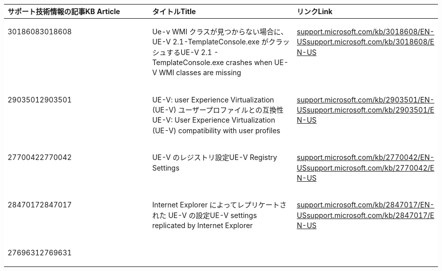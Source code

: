 <table>
<colgroup>
<col width="33%" />
<col width="33%" />
<col width="33%" />
</colgroup>
<thead>
<tr class="header">
<th align="left"><strong><span data-ttu-id="6f3f1-190">サポート技術情報の記事</span><span class="sxs-lookup"><span data-stu-id="6f3f1-190">KB Article</span></span></strong></th>
<th align="left"><span data-ttu-id="6f3f1-191">タイトル</span><span class="sxs-lookup"><span data-stu-id="6f3f1-191">Title</span></span></th>
<th align="left"><strong><span data-ttu-id="6f3f1-192">リンク</span><span class="sxs-lookup"><span data-stu-id="6f3f1-192">Link</span></span></strong></th>
</tr>
</thead>
<tbody>
<tr class="odd">
<td align="left"><p><span data-ttu-id="6f3f1-193">3018608</span><span class="sxs-lookup"><span data-stu-id="6f3f1-193">3018608</span></span></p></td>
<td align="left"><p><span data-ttu-id="6f3f1-194">Ue-v WMI クラスが見つからない場合に、UE-V 2.1-TemplateConsole.exe がクラッシュする</span><span class="sxs-lookup"><span data-stu-id="6f3f1-194">UE-V 2.1 - TemplateConsole.exe crashes when UE-V WMI classes are missing</span></span></p></td>
<td align="left"><p><a href="https://support.microsoft.com/kb/3018608/EN-US" data-raw-source="[support.microsoft.com/kb/3018608/EN-US](https://support.microsoft.com/kb/3018608/EN-US)"><span data-ttu-id="6f3f1-195">support.microsoft.com/kb/3018608/EN-US</span><span class="sxs-lookup"><span data-stu-id="6f3f1-195">support.microsoft.com/kb/3018608/EN-US</span></span></a></p></td>
</tr>
<tr class="even">
<td align="left"><p><span data-ttu-id="6f3f1-196">2903501</span><span class="sxs-lookup"><span data-stu-id="6f3f1-196">2903501</span></span></p></td>
<td align="left"><p><span data-ttu-id="6f3f1-197">UE-V: user Experience Virtualization (UE-V) ユーザープロファイルとの互換性</span><span class="sxs-lookup"><span data-stu-id="6f3f1-197">UE-V: User Experience Virtualization (UE-V) compatibility with user profiles</span></span></p></td>
<td align="left"><p><a href="https://support.microsoft.com/kb/2903501/EN-US" data-raw-source="[support.microsoft.com/kb/2903501/EN-US](https://support.microsoft.com/kb/2903501/EN-US)"><span data-ttu-id="6f3f1-198">support.microsoft.com/kb/2903501/EN-US</span><span class="sxs-lookup"><span data-stu-id="6f3f1-198">support.microsoft.com/kb/2903501/EN-US</span></span></a></p></td>
</tr>
<tr class="odd">
<td align="left"><p><span data-ttu-id="6f3f1-199">2770042</span><span class="sxs-lookup"><span data-stu-id="6f3f1-199">2770042</span></span></p></td>
<td align="left"><p><span data-ttu-id="6f3f1-200">UE-V のレジストリ設定</span><span class="sxs-lookup"><span data-stu-id="6f3f1-200">UE-V Registry Settings</span></span></p></td>
<td align="left"><p><a href="https://support.microsoft.com/kb/2770042/EN-US" data-raw-source="[support.microsoft.com/kb/2770042/EN-US](https://support.microsoft.com/kb/2770042/EN-US)"><span data-ttu-id="6f3f1-201">support.microsoft.com/kb/2770042/EN-US</span><span class="sxs-lookup"><span data-stu-id="6f3f1-201">support.microsoft.com/kb/2770042/EN-US</span></span></a></p></td>
</tr>
<tr class="even">
<td align="left"><p><span data-ttu-id="6f3f1-202">2847017</span><span class="sxs-lookup"><span data-stu-id="6f3f1-202">2847017</span></span></p></td>
<td align="left"><p><span data-ttu-id="6f3f1-203">Internet Explorer によってレプリケートされた UE-V の設定</span><span class="sxs-lookup"><span data-stu-id="6f3f1-203">UE-V settings replicated by Internet Explorer</span></span></p></td>
<td align="left"><p><a href="https://support.microsoft.com/kb/2847017/EN-US" data-raw-source="[support.microsoft.com/kb/2847017/EN-US](https://support.microsoft.com/kb/2847017/EN-US)"><span data-ttu-id="6f3f1-204">support.microsoft.com/kb/2847017/EN-US</span><span class="sxs-lookup"><span data-stu-id="6f3f1-204">support.microsoft.com/kb/2847017/EN-US</span></span></a></p></td>
</tr>
<tr class="odd">
<td align="left"><p><span data-ttu-id="6f3f1-205">2769631</span><span class="sxs-lookup"><span data-stu-id="6f3f1-205">2769631</span></span></p></td>